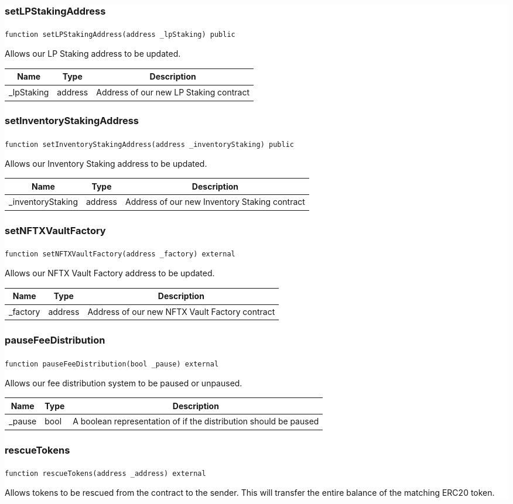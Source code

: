 ### setLPStakingAddress

```solidity
function setLPStakingAddress(address _lpStaking) public
```

Allows our LP Staking address to be updated.

| Name | Type | Description |
| ---- | ---- | ----------- |
| _lpStaking | address | Address of our new LP Staking contract |

### setInventoryStakingAddress

```solidity
function setInventoryStakingAddress(address _inventoryStaking) public
```

Allows our Inventory Staking address to be updated.

| Name | Type | Description |
| ---- | ---- | ----------- |
| _inventoryStaking | address | Address of our new Inventory Staking contract |

### setNFTXVaultFactory

```solidity
function setNFTXVaultFactory(address _factory) external
```

Allows our NFTX Vault Factory address to be updated.

| Name | Type | Description |
| ---- | ---- | ----------- |
| _factory | address | Address of our new NFTX Vault Factory contract |

### pauseFeeDistribution

```solidity
function pauseFeeDistribution(bool _pause) external
```

Allows our fee distribution system to be paused or unpaused.

| Name | Type | Description |
| ---- | ---- | ----------- |
| _pause | bool | A boolean representation of if the distribution should be paused |

### rescueTokens

```solidity
function rescueTokens(address _address) external
```

Allows tokens to be rescued from the contract to the sender. This will transfer
the entire balance of the matching ERC20 token.
